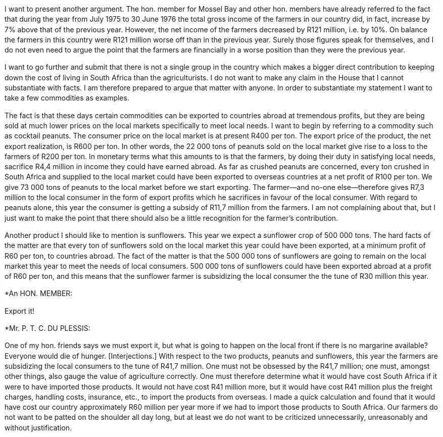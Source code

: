 <p>I want to present another argument. The hon. member for Mossel Bay and other hon. members have already referred to the fact that during the year from July 1975 to 30 June 1976 the total gross income of the farmers in our country did, in fact, increase by 7% above that of the previous year. However, the net income of the farmers decreased by R121 million, i.e. by 10%. On balance the farmers in this country were R121 million worse off than in the previous year. Surely those figures speak for themselves, and I do not even need to argue the point that the farmers are financially in a worse position than they were the previous year.</p>

<p>I want to go further and submit that there is not a single group in the country which makes a bigger direct contribution to keeping down the cost of living in South Africa than the agriculturists. I do not want to make any claim in the House that I cannot substantiate with facts. I am therefore prepared to argue that matter with anyone. In order to substantiate my statement I want to take a few commodities as examples.</p>

<p>The fact is that these days certain commodities can be exported to countries abroad at tremendous profits, but they are being sold at much lower prices on the local markets specifically to meet local needs. I want to begin by referring to a commodity such as cocktail peanuts. The consumer price on the local market is at present R400 per ton. The export price of the product, the net export realization, is R600 per ton. In other words, the 22 000 tons of peanuts sold on the local market give rise to a loss to the farmers of R200 per ton. In monetary terms what this amounts to is that the farmers, by doing their duty in satisfying local needs, sacrifice R4,4 million in income they could have earned abroad. As far as <span class="col_8283-8284" refersTo="page_0103"/>crushed peanuts are concerned, every ton crushed in South Africa and supplied to the local market could have been exported to overseas countries at a net profit of R100 per ton. We give 73 000 tons of peanuts to the local market before we start exporting. The farmer&#x2014;and no-one else&#x2014;therefore gives R7,3 million to the local consumer in the form of export profits which he sacrifices in favour of the local consumer. With regard to peanuts alone, this year the consumer is getting a subsidy of R11,7 million from the farmers. I am not complaining about that, but I just want to make the point that there should also be a little recognition for the farmer&#x2019;s contribution.</p>

<p>Another product I should like to mention is sunflowers. This year we expect a sunflower crop of 500 000 tons. The hard facts of the matter are that every ton of sunflowers sold on the local market this year could have been exported, at a minimum profit of R60 per ton, to countries abroad. The fact of the matter is that the 500 000 tons of sunflowers are going to remain on the local market this year to meet the needs of local consumers. 500 000 tons of sunflowers could have been exported abroad at a profit of R60 per ton, and this means that the sunflower farmer is subsidizing the local consumer the the tune of R30 million this year.</p>

</speech>

<speech by="#hon_member">

<from>*An <person refersTo="hansard_za">HON. MEMBER</person>:</from>

<p>Export it!</p>

</speech>

<speech by="#du_plessis">

<from>*Mr. <person refersTo="hansard_za">P. T. C. DU PLESSIS</person>:</from>

<p>One of my hon. friends says we must export it, but what is going to happen on the local front if there is no margarine available&#x003F; Everyone would die of hunger. [Interjections.] With respect to the two products, peanuts and sunflowers, this year the farmers are subsidizing the local consumers to the tune of R41,7 million. One must not be obsessed by the R41,7 million; one must, amongst other things, also gauge the value of agriculture correctly. One must therefore determine what it would have cost South Africa if it were to have imported those products. It would not have cost R41 million more, but it would have cost R41 million plus the freight charges, handling costs, insurance, etc., to import the products from overseas. I made a quick calculation and found that it would have cost our country approximately R60 million per year more if we had to import those products to South Africa. Our farmers do not want to be patted on the shoulder all day long, but at least we do not want to be criticized unnecessarily, unreasonably and without justification.</p>
